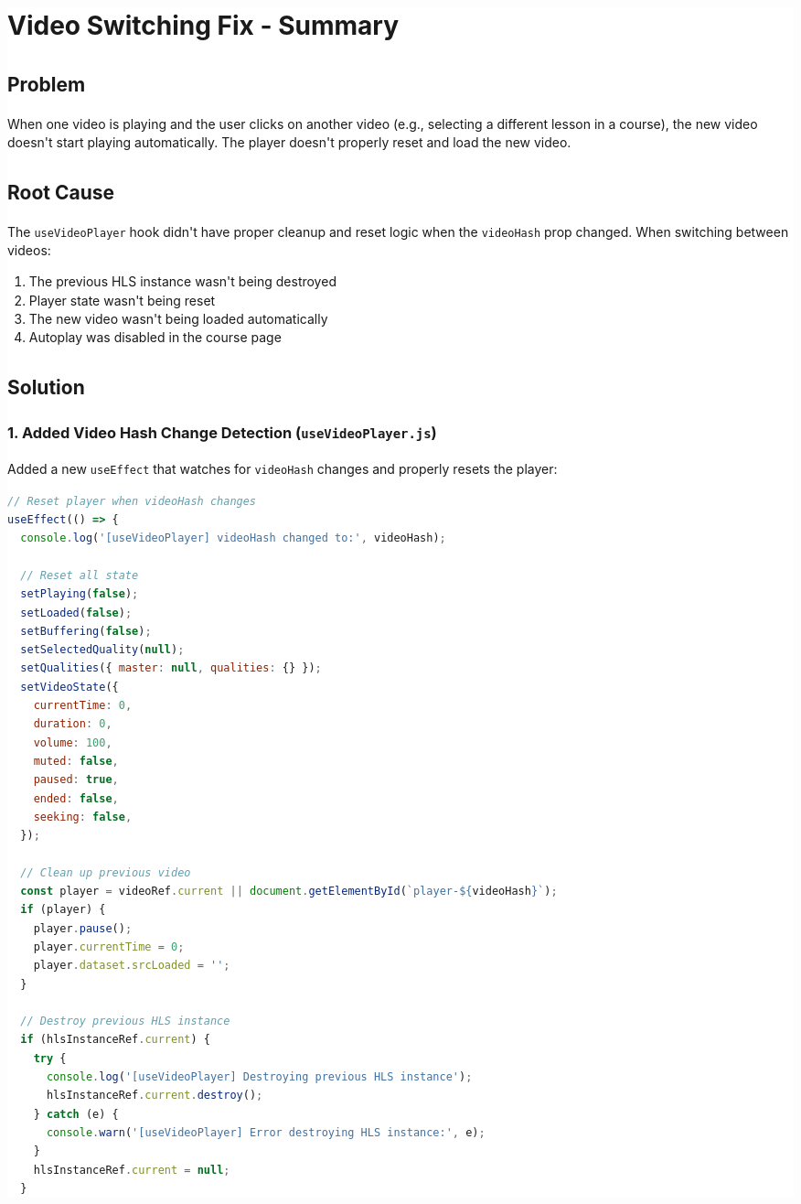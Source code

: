 # Video Switching Fix - Summary

## Problem
When one video is playing and the user clicks on another video (e.g., selecting a different lesson in a course), the new video doesn't start playing automatically. The player doesn't properly reset and load the new video.

## Root Cause
The `useVideoPlayer` hook didn't have proper cleanup and reset logic when the `videoHash` prop changed. When switching between videos:
1. The previous HLS instance wasn't being destroyed
2. Player state wasn't being reset
3. The new video wasn't being loaded automatically
4. Autoplay was disabled in the course page

## Solution

### 1. Added Video Hash Change Detection (`useVideoPlayer.js`)

Added a new `useEffect` that watches for `videoHash` changes and properly resets the player:

```javascript
// Reset player when videoHash changes
useEffect(() => {
  console.log('[useVideoPlayer] videoHash changed to:', videoHash);
  
  // Reset all state
  setPlaying(false);
  setLoaded(false);
  setBuffering(false);
  setSelectedQuality(null);
  setQualities({ master: null, qualities: {} });
  setVideoState({
    currentTime: 0,
    duration: 0,
    volume: 100,
    muted: false,
    paused: true,
    ended: false,
    seeking: false,
  });
  
  // Clean up previous video
  const player = videoRef.current || document.getElementById(`player-${videoHash}`);
  if (player) {
    player.pause();
    player.currentTime = 0;
    player.dataset.srcLoaded = '';
  }
  
  // Destroy previous HLS instance
  if (hlsInstanceRef.current) {
    try {
      console.log('[useVideoPlayer] Destroying previous HLS instance');
      hlsInstanceRef.current.destroy();
    } catch (e) {
      console.warn('[useVideoPlayer] Error destroying HLS instance:', e);
    }
    hlsInstanceRef.current = null;
  }
```